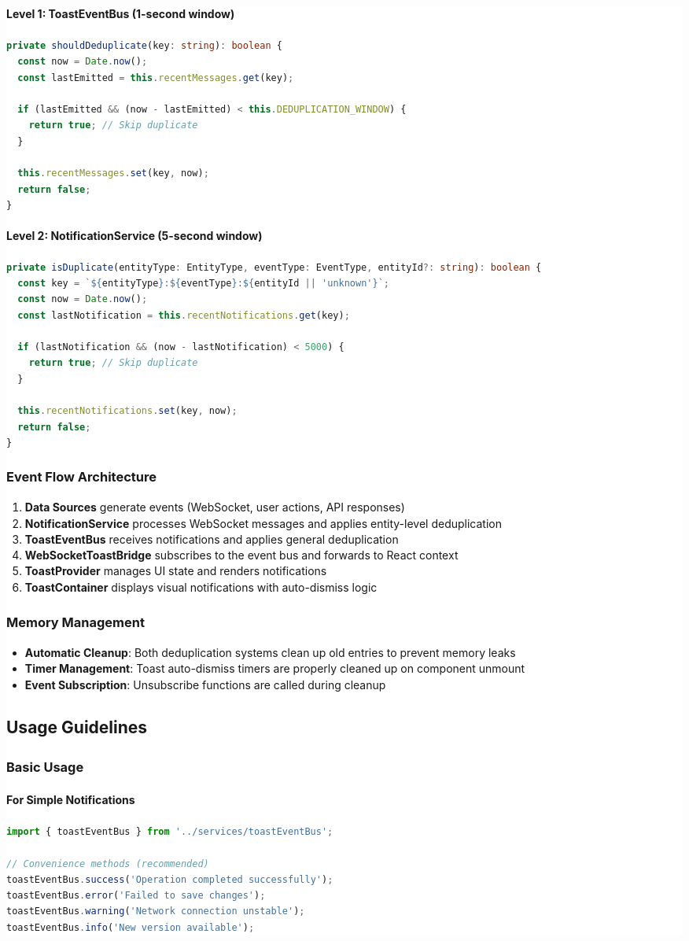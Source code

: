 #### Level 1: ToastEventBus (1-second window)
```typescript
private shouldDeduplicate(key: string): boolean {
  const now = Date.now();
  const lastEmitted = this.recentMessages.get(key);

  if (lastEmitted && (now - lastEmitted) < this.DEDUPLICATION_WINDOW) {
    return true; // Skip duplicate
  }

  this.recentMessages.set(key, now);
  return false;
}
```

#### Level 2: NotificationService (5-second window)
```typescript
private isDuplicate(entityType: EntityType, eventType: EventType, entityId?: string): boolean {
  const key = `${entityType}:${eventType}:${entityId || 'unknown'}`;
  const now = Date.now();
  const lastNotification = this.recentNotifications.get(key);

  if (lastNotification && (now - lastNotification) < 5000) {
    return true; // Skip duplicate
  }

  this.recentNotifications.set(key, now);
  return false;
}
```

### Event Flow Architecture

1. **Data Sources** generate events (WebSocket, user actions, API responses)
2. **NotificationService** processes WebSocket messages and applies entity-level deduplication
3. **ToastEventBus** receives notifications and applies general deduplication
4. **WebSocketToastBridge** subscribes to the event bus and forwards to React context
5. **ToastProvider** manages UI state and renders notifications
6. **ToastContainer** displays visual notifications with auto-dismiss logic

### Memory Management

- **Automatic Cleanup**: Both deduplication systems clean up old entries to prevent memory leaks
- **Timer Management**: Toast auto-dismiss timers are properly cleaned up on component unmount
- **Event Subscription**: Unsubscribe functions are called during cleanup

## Usage Guidelines

### Basic Usage

#### For Simple Notifications
```typescript
import { toastEventBus } from '../services/toastEventBus';

// Convenience methods (recommended)
toastEventBus.success('Operation completed successfully');
toastEventBus.error('Failed to save changes');
toastEventBus.warning('Network connection unstable');
toastEventBus.info('New version available');
```
